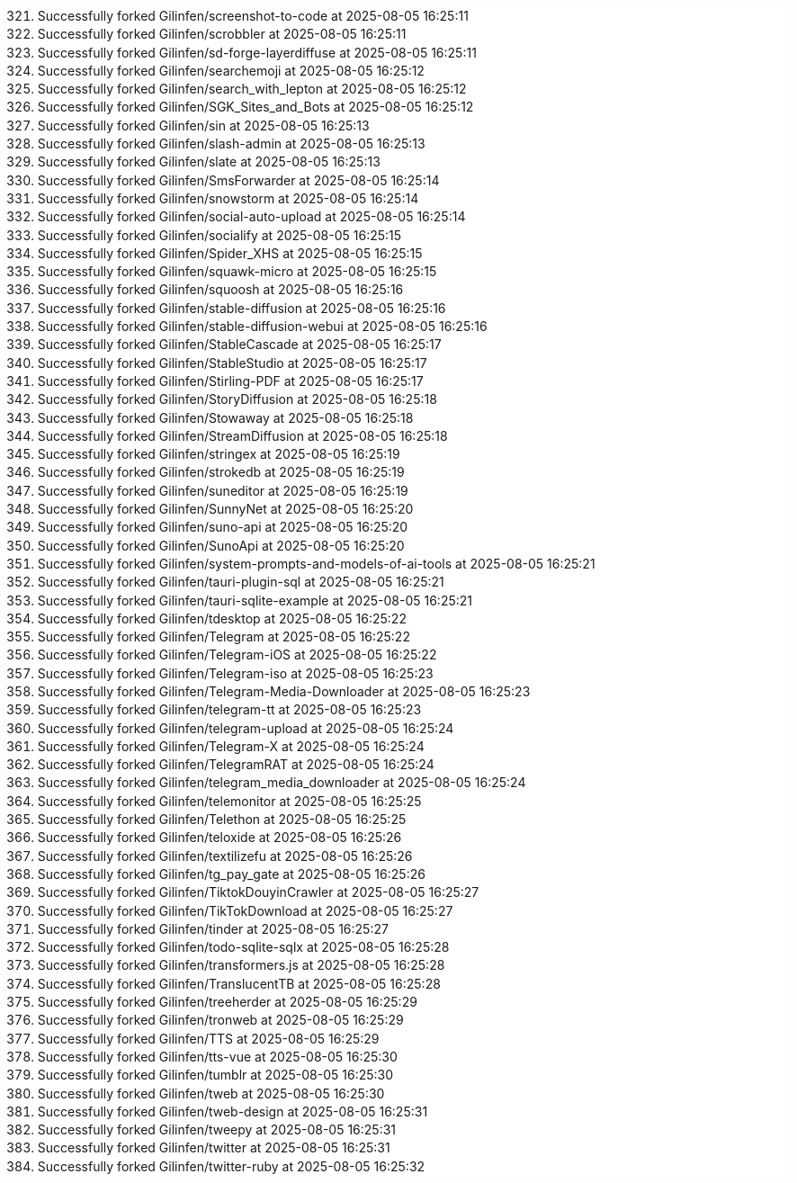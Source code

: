 321. Successfully forked Gilinfen/screenshot-to-code at 2025-08-05 16:25:11
322. Successfully forked Gilinfen/scrobbler at 2025-08-05 16:25:11
323. Successfully forked Gilinfen/sd-forge-layerdiffuse at 2025-08-05 16:25:11
324. Successfully forked Gilinfen/searchemoji at 2025-08-05 16:25:12
325. Successfully forked Gilinfen/search_with_lepton at 2025-08-05 16:25:12
326. Successfully forked Gilinfen/SGK_Sites_and_Bots at 2025-08-05 16:25:12
327. Successfully forked Gilinfen/sin at 2025-08-05 16:25:13
328. Successfully forked Gilinfen/slash-admin at 2025-08-05 16:25:13
329. Successfully forked Gilinfen/slate at 2025-08-05 16:25:13
330. Successfully forked Gilinfen/SmsForwarder at 2025-08-05 16:25:14
331. Successfully forked Gilinfen/snowstorm at 2025-08-05 16:25:14
332. Successfully forked Gilinfen/social-auto-upload at 2025-08-05 16:25:14
333. Successfully forked Gilinfen/socialify at 2025-08-05 16:25:15
334. Successfully forked Gilinfen/Spider_XHS at 2025-08-05 16:25:15
335. Successfully forked Gilinfen/squawk-micro at 2025-08-05 16:25:15
336. Successfully forked Gilinfen/squoosh at 2025-08-05 16:25:16
337. Successfully forked Gilinfen/stable-diffusion at 2025-08-05 16:25:16
338. Successfully forked Gilinfen/stable-diffusion-webui at 2025-08-05 16:25:16
339. Successfully forked Gilinfen/StableCascade at 2025-08-05 16:25:17
340. Successfully forked Gilinfen/StableStudio at 2025-08-05 16:25:17
341. Successfully forked Gilinfen/Stirling-PDF at 2025-08-05 16:25:17
342. Successfully forked Gilinfen/StoryDiffusion at 2025-08-05 16:25:18
343. Successfully forked Gilinfen/Stowaway at 2025-08-05 16:25:18
344. Successfully forked Gilinfen/StreamDiffusion at 2025-08-05 16:25:18
345. Successfully forked Gilinfen/stringex at 2025-08-05 16:25:19
346. Successfully forked Gilinfen/strokedb at 2025-08-05 16:25:19
347. Successfully forked Gilinfen/suneditor at 2025-08-05 16:25:19
348. Successfully forked Gilinfen/SunnyNet at 2025-08-05 16:25:20
349. Successfully forked Gilinfen/suno-api at 2025-08-05 16:25:20
350. Successfully forked Gilinfen/SunoApi at 2025-08-05 16:25:20
351. Successfully forked Gilinfen/system-prompts-and-models-of-ai-tools at 2025-08-05 16:25:21
352. Successfully forked Gilinfen/tauri-plugin-sql at 2025-08-05 16:25:21
353. Successfully forked Gilinfen/tauri-sqlite-example at 2025-08-05 16:25:21
354. Successfully forked Gilinfen/tdesktop at 2025-08-05 16:25:22
355. Successfully forked Gilinfen/Telegram at 2025-08-05 16:25:22
356. Successfully forked Gilinfen/Telegram-iOS at 2025-08-05 16:25:22
357. Successfully forked Gilinfen/Telegram-iso at 2025-08-05 16:25:23
358. Successfully forked Gilinfen/Telegram-Media-Downloader at 2025-08-05 16:25:23
359. Successfully forked Gilinfen/telegram-tt at 2025-08-05 16:25:23
360. Successfully forked Gilinfen/telegram-upload at 2025-08-05 16:25:24
361. Successfully forked Gilinfen/Telegram-X at 2025-08-05 16:25:24
362. Successfully forked Gilinfen/TelegramRAT at 2025-08-05 16:25:24
363. Successfully forked Gilinfen/telegram_media_downloader at 2025-08-05 16:25:24
364. Successfully forked Gilinfen/telemonitor at 2025-08-05 16:25:25
365. Successfully forked Gilinfen/Telethon at 2025-08-05 16:25:25
366. Successfully forked Gilinfen/teloxide at 2025-08-05 16:25:26
367. Successfully forked Gilinfen/textilizefu at 2025-08-05 16:25:26
368. Successfully forked Gilinfen/tg_pay_gate at 2025-08-05 16:25:26
369. Successfully forked Gilinfen/TiktokDouyinCrawler at 2025-08-05 16:25:27
370. Successfully forked Gilinfen/TikTokDownload at 2025-08-05 16:25:27
371. Successfully forked Gilinfen/tinder at 2025-08-05 16:25:27
372. Successfully forked Gilinfen/todo-sqlite-sqlx at 2025-08-05 16:25:28
373. Successfully forked Gilinfen/transformers.js at 2025-08-05 16:25:28
374. Successfully forked Gilinfen/TranslucentTB at 2025-08-05 16:25:28
375. Successfully forked Gilinfen/treeherder at 2025-08-05 16:25:29
376. Successfully forked Gilinfen/tronweb at 2025-08-05 16:25:29
377. Successfully forked Gilinfen/TTS at 2025-08-05 16:25:29
378. Successfully forked Gilinfen/tts-vue at 2025-08-05 16:25:30
379. Successfully forked Gilinfen/tumblr at 2025-08-05 16:25:30
380. Successfully forked Gilinfen/tweb at 2025-08-05 16:25:30
381. Successfully forked Gilinfen/tweb-design at 2025-08-05 16:25:31
382. Successfully forked Gilinfen/tweepy at 2025-08-05 16:25:31
383. Successfully forked Gilinfen/twitter at 2025-08-05 16:25:31
384. Successfully forked Gilinfen/twitter-ruby at 2025-08-05 16:25:32
